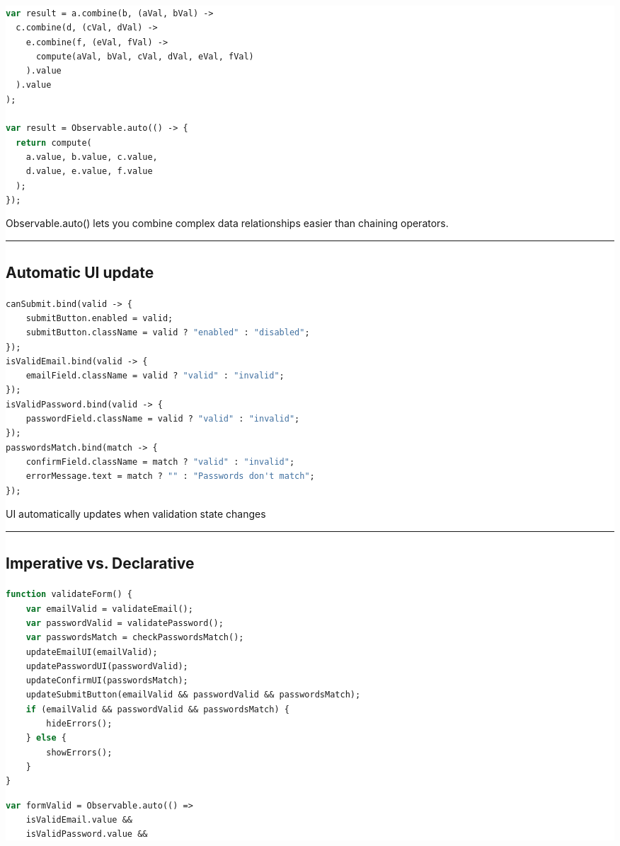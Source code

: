 ```haxe
var result = a.combine(b, (aVal, bVal) ->
  c.combine(d, (cVal, dVal) ->
    e.combine(f, (eVal, fVal) ->
      compute(aVal, bVal, cVal, dVal, eVal, fVal)
    ).value
  ).value
);

var result = Observable.auto(() -> {
  return compute(
    a.value, b.value, c.value,
    d.value, e.value, f.value
  );
});
```

Observable.auto() lets you combine complex data relationships easier than chaining operators.

---

## Automatic UI update

```haxe
canSubmit.bind(valid -> {
    submitButton.enabled = valid;
    submitButton.className = valid ? "enabled" : "disabled";
});
isValidEmail.bind(valid -> {
    emailField.className = valid ? "valid" : "invalid";
});
isValidPassword.bind(valid -> {
    passwordField.className = valid ? "valid" : "invalid";
});
passwordsMatch.bind(match -> {
    confirmField.className = match ? "valid" : "invalid";
    errorMessage.text = match ? "" : "Passwords don't match";
});
```

UI automatically updates when validation state changes

---

## Imperative vs. Declarative

```haxe
function validateForm() {
    var emailValid = validateEmail();
    var passwordValid = validatePassword();
    var passwordsMatch = checkPasswordsMatch();
    updateEmailUI(emailValid);
    updatePasswordUI(passwordValid);
    updateConfirmUI(passwordsMatch);
    updateSubmitButton(emailValid && passwordValid && passwordsMatch);
    if (emailValid && passwordValid && passwordsMatch) {
        hideErrors();
    } else {
        showErrors();
    }
}
```
```haxe
var formValid = Observable.auto(() =>
    isValidEmail.value &&
    isValidPassword.value &&
```